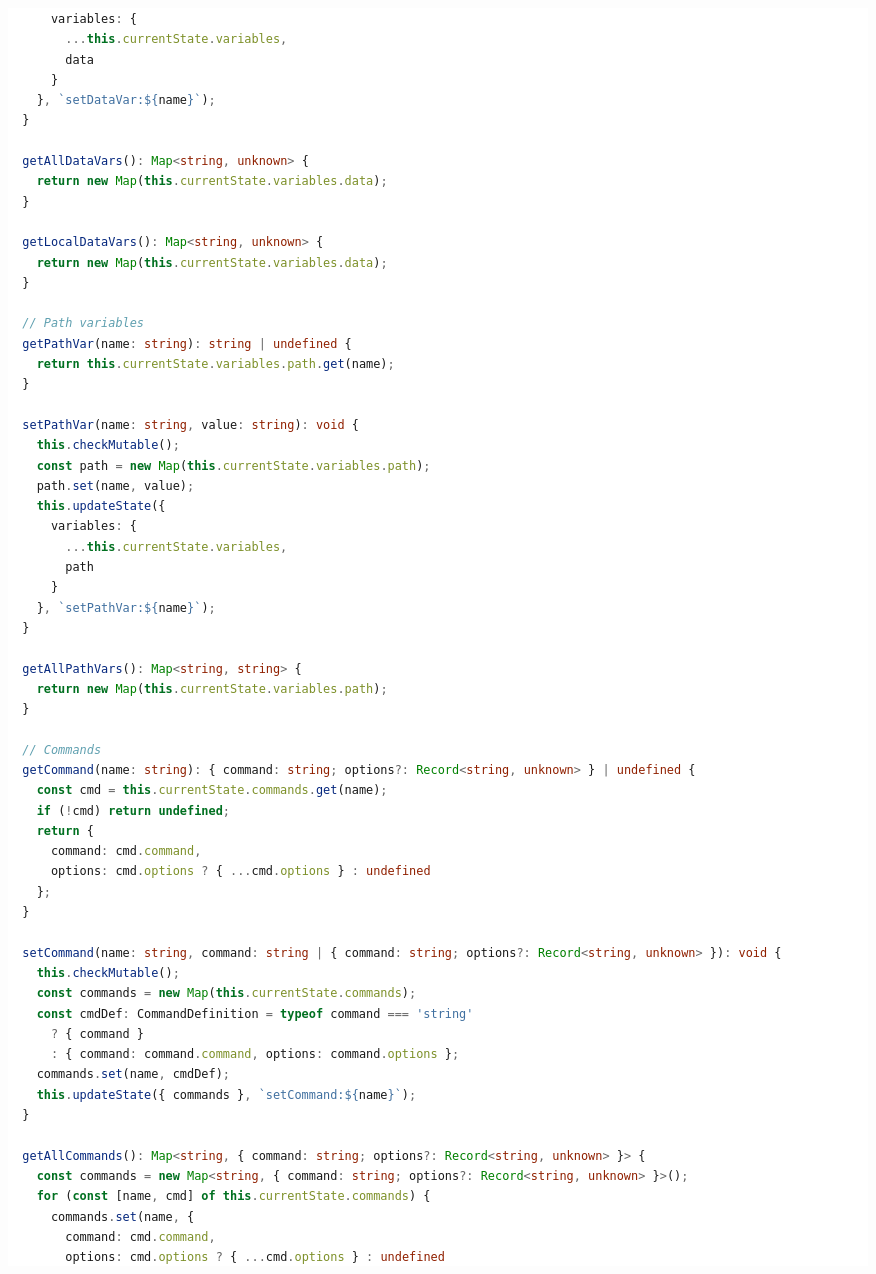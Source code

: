 ```typescript
      variables: {
        ...this.currentState.variables,
        data
      }
    }, `setDataVar:${name}`);
  }

  getAllDataVars(): Map<string, unknown> {
    return new Map(this.currentState.variables.data);
  }

  getLocalDataVars(): Map<string, unknown> {
    return new Map(this.currentState.variables.data);
  }

  // Path variables
  getPathVar(name: string): string | undefined {
    return this.currentState.variables.path.get(name);
  }

  setPathVar(name: string, value: string): void {
    this.checkMutable();
    const path = new Map(this.currentState.variables.path);
    path.set(name, value);
    this.updateState({
      variables: {
        ...this.currentState.variables,
        path
      }
    }, `setPathVar:${name}`);
  }

  getAllPathVars(): Map<string, string> {
    return new Map(this.currentState.variables.path);
  }

  // Commands
  getCommand(name: string): { command: string; options?: Record<string, unknown> } | undefined {
    const cmd = this.currentState.commands.get(name);
    if (!cmd) return undefined;
    return {
      command: cmd.command,
      options: cmd.options ? { ...cmd.options } : undefined
    };
  }

  setCommand(name: string, command: string | { command: string; options?: Record<string, unknown> }): void {
    this.checkMutable();
    const commands = new Map(this.currentState.commands);
    const cmdDef: CommandDefinition = typeof command === 'string'
      ? { command }
      : { command: command.command, options: command.options };
    commands.set(name, cmdDef);
    this.updateState({ commands }, `setCommand:${name}`);
  }

  getAllCommands(): Map<string, { command: string; options?: Record<string, unknown> }> {
    const commands = new Map<string, { command: string; options?: Record<string, unknown> }>();
    for (const [name, cmd] of this.currentState.commands) {
      commands.set(name, {
        command: cmd.command,
        options: cmd.options ? { ...cmd.options } : undefined
```